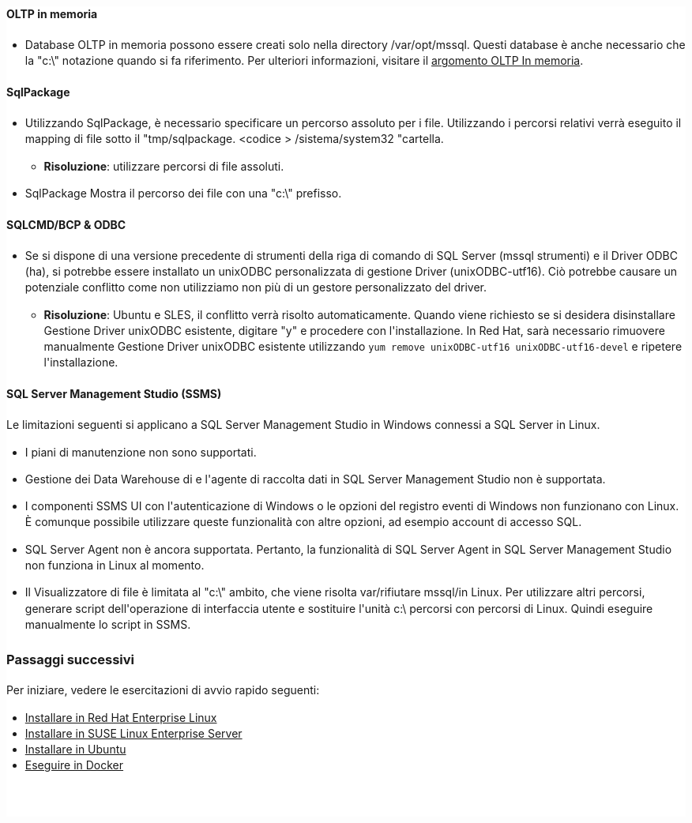 #### <a name="in-memory-oltp"></a>OLTP in memoria
- Database OLTP in memoria possono essere creati solo nella directory /var/opt/mssql. Questi database è anche necessario che la "c:\\" notazione quando si fa riferimento. Per ulteriori informazioni, visitare il [argomento OLTP In memoria](sql-server-linux-performance-get-started.md#use-in-memory-oltp).  

#### <a name="sqlpackage"></a>SqlPackage
- Utilizzando SqlPackage, è necessario specificare un percorso assoluto per i file. Utilizzando i percorsi relativi verrà eseguito il mapping di file sotto il "tmp/sqlpackage. \<codice \> /sistema/system32 "cartella. 

    - **Risoluzione**: utilizzare percorsi di file assoluti.

- SqlPackage Mostra il percorso dei file con una "c:\\" prefisso.

#### <a name="sqlcmdbcp--odbc"></a>SQLCMD/BCP & ODBC 
- Se si dispone di una versione precedente di strumenti della riga di comando di SQL Server (mssql strumenti) e il Driver ODBC (ha), si potrebbe essere installato un unixODBC personalizzata di gestione Driver (unixODBC-utf16). Ciò potrebbe causare un potenziale conflitto come non utilizziamo non più di un gestore personalizzato del driver. 

    - **Risoluzione**: Ubuntu e SLES, il conflitto verrà risolto automaticamente. Quando viene richiesto se si desidera disinstallare Gestione Driver unixODBC esistente, digitare "y" e procedere con l'installazione. In Red Hat, sarà necessario rimuovere manualmente Gestione Driver unixODBC esistente utilizzando `yum remove unixODBC-utf16 unixODBC-utf16-devel` e ripetere l'installazione.
    
#### <a name="sql-server-management-studio-ssms"></a>SQL Server Management Studio (SSMS)
Le limitazioni seguenti si applicano a SQL Server Management Studio in Windows connessi a SQL Server in Linux.

- I piani di manutenzione non sono supportati.

- Gestione dei Data Warehouse di e l'agente di raccolta dati in SQL Server Management Studio non è supportata. 

- I componenti SSMS UI con l'autenticazione di Windows o le opzioni del registro eventi di Windows non funzionano con Linux. È comunque possibile utilizzare queste funzionalità con altre opzioni, ad esempio account di accesso SQL. 

- SQL Server Agent non è ancora supportata. Pertanto, la funzionalità di SQL Server Agent in SQL Server Management Studio non funziona in Linux al momento.

- Il Visualizzatore di file è limitata al "c:\\" ambito, che viene risolta var/rifiutare mssql/in Linux. Per utilizzare altri percorsi, generare script dell'operazione di interfaccia utente e sostituire l'unità c:\\ percorsi con percorsi di Linux. Quindi eseguire manualmente lo script in SSMS.

### <a name="next-steps"></a>Passaggi successivi

Per iniziare, vedere le esercitazioni di avvio rapido seguenti:

- [Installare in Red Hat Enterprise Linux](quickstart-install-connect-red-hat.md)
- [Installare in SUSE Linux Enterprise Server](quickstart-install-connect-suse.md)
- [Installare in Ubuntu](quickstart-install-connect-ubuntu.md)
- [Eseguire in Docker](quickstart-install-connect-ubuntu.md)
<br/>
<br/>
